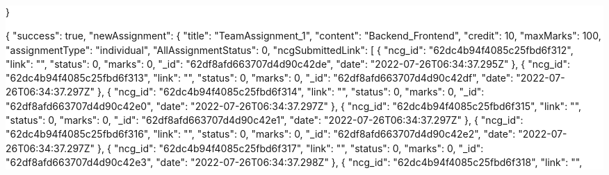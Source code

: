 }



{
"success": true,
"newAssignment": {
"title": "TeamAssignment_1",
"content": "Backend_Frontend",
"credit": 10,
"maxMarks": 100,
"assignmentType": "individual",
"AllAssignmentStatus": 0,
"ncgSubmittedLink": [
{
"ncg_id": "62dc4b94f4085c25fbd6f312",
"link": "",
"status": 0,
"marks": 0,
"_id": "62df8afd663707d4d90c42de",
"date": "2022-07-26T06:34:37.295Z"
},
{
"ncg_id": "62dc4b94f4085c25fbd6f313",
"link": "",
"status": 0,
"marks": 0,
"_id": "62df8afd663707d4d90c42df",
"date": "2022-07-26T06:34:37.297Z"
},
{
"ncg_id": "62dc4b94f4085c25fbd6f314",
"link": "",
"status": 0,
"marks": 0,
"_id": "62df8afd663707d4d90c42e0",
"date": "2022-07-26T06:34:37.297Z"
},
{
"ncg_id": "62dc4b94f4085c25fbd6f315",
"link": "",
"status": 0,
"marks": 0,
"_id": "62df8afd663707d4d90c42e1",
"date": "2022-07-26T06:34:37.297Z"
},
{
"ncg_id": "62dc4b94f4085c25fbd6f316",
"link": "",
"status": 0,
"marks": 0,
"_id": "62df8afd663707d4d90c42e2",
"date": "2022-07-26T06:34:37.297Z"
},
{
"ncg_id": "62dc4b94f4085c25fbd6f317",
"link": "",
"status": 0,
"marks": 0,
"_id": "62df8afd663707d4d90c42e3",
"date": "2022-07-26T06:34:37.298Z"
},
{
"ncg_id": "62dc4b94f4085c25fbd6f318",
"link": "",